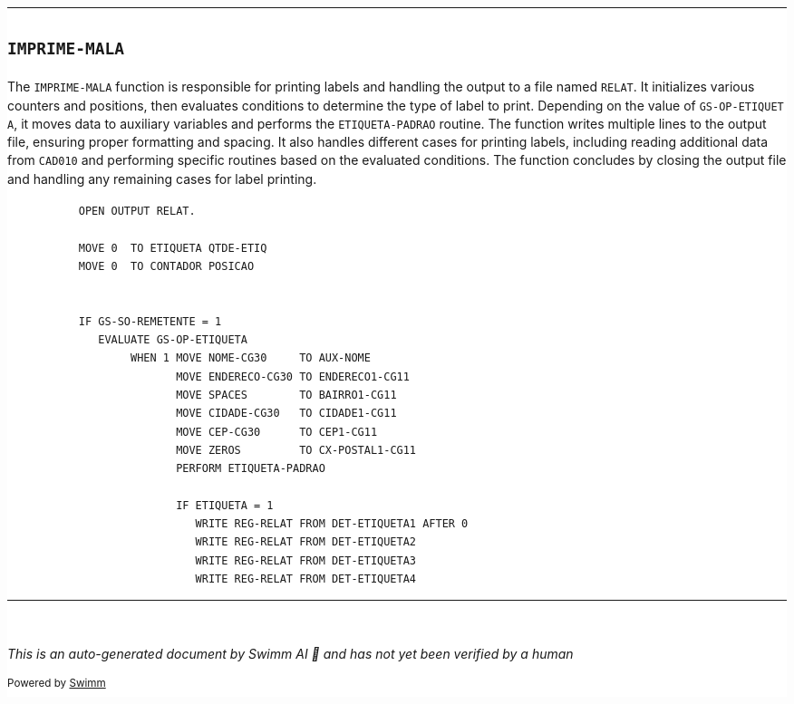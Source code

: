 
</SwmSnippet>

<SwmSnippet path="/src/kello/cgp010a.cbl" line="2220">

---

## <SwmToken path="src/kello/cgp010a.cbl" pos="635:3:5" line-data="                       PERFORM IMPRIME-MALA">`IMPRIME-MALA`</SwmToken>

The <SwmToken path="src/kello/cgp010a.cbl" pos="635:3:5" line-data="                       PERFORM IMPRIME-MALA">`IMPRIME-MALA`</SwmToken> function is responsible for printing labels and handling the output to a file named <SwmToken path="src/kello/cgp010a.cbl" pos="2220:5:5" line-data="           OPEN OUTPUT RELAT.">`RELAT`</SwmToken>. It initializes various counters and positions, then evaluates conditions to determine the type of label to print. Depending on the value of <SwmToken path="src/kello/cgp010a.cbl" pos="2227:3:7" line-data="              EVALUATE GS-OP-ETIQUETA">`GS-OP-ETIQUETA`</SwmToken>, it moves data to auxiliary variables and performs the <SwmToken path="src/kello/cgp010a.cbl" pos="2234:3:5" line-data="                          PERFORM ETIQUETA-PADRAO">`ETIQUETA-PADRAO`</SwmToken> routine. The function writes multiple lines to the output file, ensuring proper formatting and spacing. It also handles different cases for printing labels, including reading additional data from <SwmToken path="src/kello/cgp010a.cbl" pos="107:5:5" line-data="           05  ST-CAD010             PIC XX       VALUE SPACES.">`CAD010`</SwmToken> and performing specific routines based on the evaluated conditions. The function concludes by closing the output file and handling any remaining cases for label printing.

```cobol
           OPEN OUTPUT RELAT.

           MOVE 0  TO ETIQUETA QTDE-ETIQ
           MOVE 0  TO CONTADOR POSICAO


           IF GS-SO-REMETENTE = 1
              EVALUATE GS-OP-ETIQUETA
                   WHEN 1 MOVE NOME-CG30     TO AUX-NOME
                          MOVE ENDERECO-CG30 TO ENDERECO1-CG11
                          MOVE SPACES        TO BAIRRO1-CG11
                          MOVE CIDADE-CG30   TO CIDADE1-CG11
                          MOVE CEP-CG30      TO CEP1-CG11
                          MOVE ZEROS         TO CX-POSTAL1-CG11
                          PERFORM ETIQUETA-PADRAO

                          IF ETIQUETA = 1
                             WRITE REG-RELAT FROM DET-ETIQUETA1 AFTER 0
                             WRITE REG-RELAT FROM DET-ETIQUETA2
                             WRITE REG-RELAT FROM DET-ETIQUETA3
                             WRITE REG-RELAT FROM DET-ETIQUETA4
```

---

</SwmSnippet>

&nbsp;

*This is an auto-generated document by Swimm AI 🌊 and has not yet been verified by a human*

<SwmMeta version="3.0.0" repo-id="Z2l0aHViJTNBJTNBa2VsbG8lM0ElM0Fzd2ltbWlv" repo-name="kello"><sup>Powered by [Swimm](/)</sup></SwmMeta>
